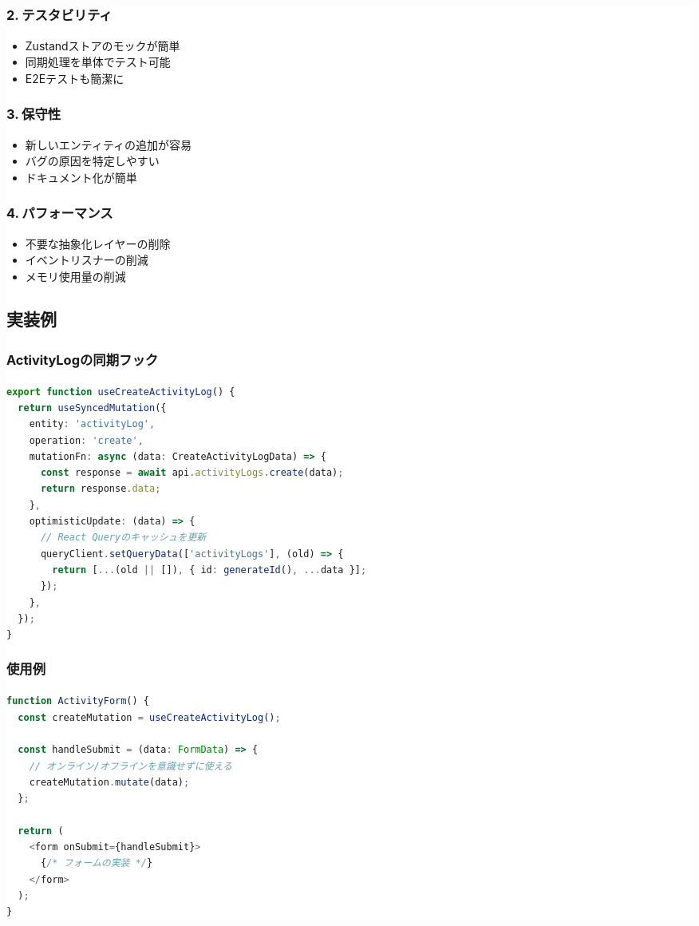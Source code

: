 ### 2. テスタビリティ
- Zustandストアのモックが簡単
- 同期処理を単体でテスト可能
- E2Eテストも簡潔に

### 3. 保守性
- 新しいエンティティの追加が容易
- バグの原因を特定しやすい
- ドキュメント化が簡単

### 4. パフォーマンス
- 不要な抽象化レイヤーの削除
- イベントリスナーの削減
- メモリ使用量の削減

## 実装例

### ActivityLogの同期フック

```typescript
export function useCreateActivityLog() {
  return useSyncedMutation({
    entity: 'activityLog',
    operation: 'create',
    mutationFn: async (data: CreateActivityLogData) => {
      const response = await api.activityLogs.create(data);
      return response.data;
    },
    optimisticUpdate: (data) => {
      // React Queryのキャッシュを更新
      queryClient.setQueryData(['activityLogs'], (old) => {
        return [...(old || []), { id: generateId(), ...data }];
      });
    },
  });
}
```

### 使用例

```typescript
function ActivityForm() {
  const createMutation = useCreateActivityLog();
  
  const handleSubmit = (data: FormData) => {
    // オンライン/オフラインを意識せずに使える
    createMutation.mutate(data);
  };
  
  return (
    <form onSubmit={handleSubmit}>
      {/* フォームの実装 */}
    </form>
  );
}
```
